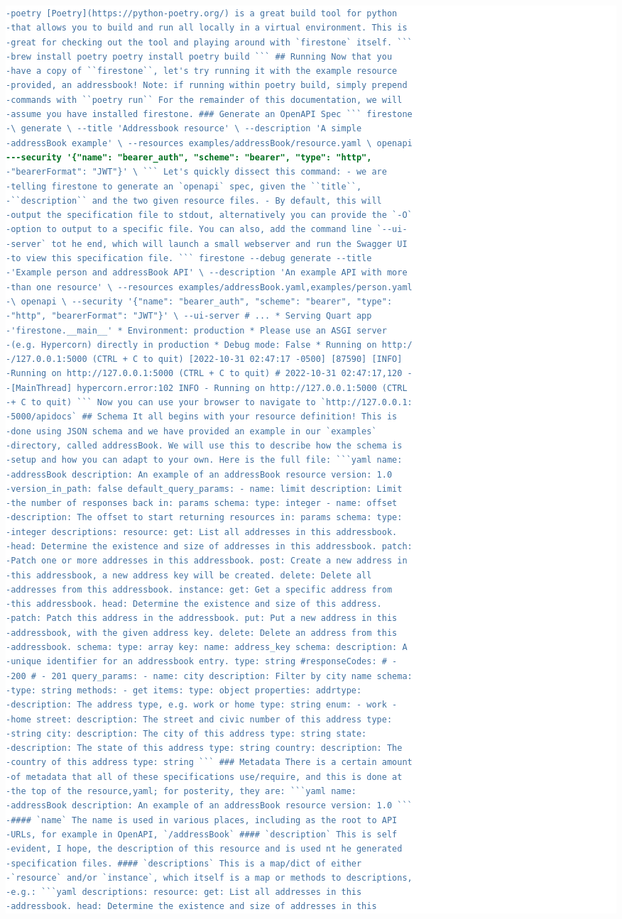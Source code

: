 ```diff
-poetry [Poetry](https://python-poetry.org/) is a great build tool for python
-that allows you to build and run all locally in a virtual environment. This is
-great for checking out the tool and playing around with `firestone` itself. ```
-brew install poetry poetry install poetry build ``` ## Running Now that you
-have a copy of ``firestone``, let's try running it with the example resource
-provided, an addressbook! Note: if running within poetry build, simply prepend
-commands with ``poetry run`` For the remainder of this documentation, we will
-assume you have installed firestone. ### Generate an OpenAPI Spec ``` firestone
-\ generate \ --title 'Addressbook resource' \ --description 'A simple
-addressBook example' \ --resources examples/addressBook/resource.yaml \ openapi
---security '{"name": "bearer_auth", "scheme": "bearer", "type": "http",
-"bearerFormat": "JWT"}' \ ``` Let's quickly dissect this command: - we are
-telling firestone to generate an `openapi` spec, given the ``title``,
-``description`` and the two given resource files. - By default, this will
-output the specification file to stdout, alternatively you can provide the `-O`
-option to output to a specific file. You can also, add the command line `--ui-
-server` tot he end, which will launch a small webserver and run the Swagger UI
-to view this specification file. ``` firestone --debug generate --title
-'Example person and addressBook API' \ --description 'An example API with more
-than one resource' \ --resources examples/addressBook.yaml,examples/person.yaml
-\ openapi \ --security '{"name": "bearer_auth", "scheme": "bearer", "type":
-"http", "bearerFormat": "JWT"}' \ --ui-server # ... * Serving Quart app
-'firestone.__main__' * Environment: production * Please use an ASGI server
-(e.g. Hypercorn) directly in production * Debug mode: False * Running on http:/
-/127.0.0.1:5000 (CTRL + C to quit) [2022-10-31 02:47:17 -0500] [87590] [INFO]
-Running on http://127.0.0.1:5000 (CTRL + C to quit) # 2022-10-31 02:47:17,120 -
-[MainThread] hypercorn.error:102 INFO - Running on http://127.0.0.1:5000 (CTRL
-+ C to quit) ``` Now you can use your browser to navigate to `http://127.0.0.1:
-5000/apidocs` ## Schema It all begins with your resource definition! This is
-done using JSON schema and we have provided an example in our `examples`
-directory, called addressBook. We will use this to describe how the schema is
-setup and how you can adapt to your own. Here is the full file: ```yaml name:
-addressBook description: An example of an addressBook resource version: 1.0
-version_in_path: false default_query_params: - name: limit description: Limit
-the number of responses back in: params schema: type: integer - name: offset
-description: The offset to start returning resources in: params schema: type:
-integer descriptions: resource: get: List all addresses in this addressbook.
-head: Determine the existence and size of addresses in this addressbook. patch:
-Patch one or more addresses in this addressbook. post: Create a new address in
-this addressbook, a new address key will be created. delete: Delete all
-addresses from this addressbook. instance: get: Get a specific address from
-this addressbook. head: Determine the existence and size of this address.
-patch: Patch this address in the addressbook. put: Put a new address in this
-addressbook, with the given address key. delete: Delete an address from this
-addressbook. schema: type: array key: name: address_key schema: description: A
-unique identifier for an addressbook entry. type: string #responseCodes: # -
-200 # - 201 query_params: - name: city description: Filter by city name schema:
-type: string methods: - get items: type: object properties: addrtype:
-description: The address type, e.g. work or home type: string enum: - work -
-home street: description: The street and civic number of this address type:
-string city: description: The city of this address type: string state:
-description: The state of this address type: string country: description: The
-country of this address type: string ``` ### Metadata There is a certain amount
-of metadata that all of these specifications use/require, and this is done at
-the top of the resource,yaml; for posterity, they are: ```yaml name:
-addressBook description: An example of an addressBook resource version: 1.0 ```
-#### `name` The name is used in various places, including as the root to API
-URLs, for example in OpenAPI, `/addressBook` #### `description` This is self
-evident, I hope, the description of this resource and is used nt he generated
-specification files. #### `descriptions` This is a map/dict of either
-`resource` and/or `instance`, which itself is a map or methods to descriptions,
-e.g.: ```yaml descriptions: resource: get: List all addresses in this
-addressbook. head: Determine the existence and size of addresses in this
```